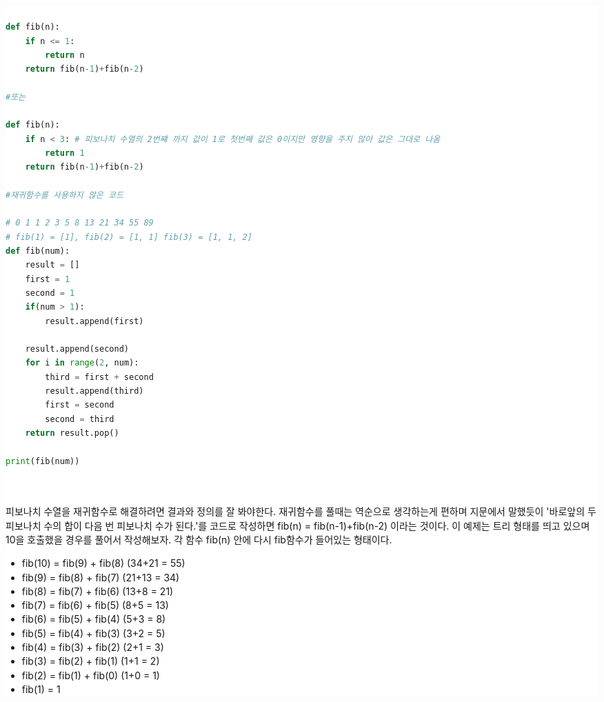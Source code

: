 ~~~python

def fib(n):
    if n <= 1:
        return n
    return fib(n-1)+fib(n-2)

#또는 

def fib(n):
    if n < 3: # 피보나치 수열의 2번쨰 까지 값이 1로 첫번째 값은 0이지만 영향을 주지 않아 값은 그대로 나옴
        return 1
    return fib(n-1)+fib(n-2)

#재귀함수를 사용하지 않은 코드

# 0 1 1 2 3 5 8 13 21 34 55 89
# fib(1) = [1], fib(2) = [1, 1] fib(3) = [1, 1, 2]
def fib(num):
    result = []    
    first = 1
    second = 1
    if(num > 1):
        result.append(first)
        
    result.append(second)    
    for i in range(2, num):
        third = first + second
        result.append(third)
        first = second
        second = third   
    return result.pop()
    
print(fib(num))




~~~

피보나치 수열을 재귀함수로 해결하려면 결과와 정의를 잘 봐야한다. 재귀함수를 풀때는 역순으로 생각하는게 편하며 지문에서 말했듯이 '바로앞의 두 피보나치 수의 합이 다음 번 피보나치 수가 된다.'를 코드로 작성하면 fib(n) = fib(n-1)+fib(n-2) 이라는 것이다. 이 예제는 트리 형태를 띄고 있으며 10을 호출했을 경우를 풀어서 작성해보자. 각 함수 fib(n) 안에 다시 fib함수가 들어있는 형태이다.

- fib(10) = fib(9) + fib(8)  (34+21 = 55)
- fib(9) = fib(8) + fib(7)   (21+13 = 34)
- fib(8) = fib(7) + fib(6)   (13+8 = 21)
- fib(7) = fib(6) + fib(5)   (8+5 = 13)
- fib(6) = fib(5) + fib(4)   (5+3 = 8)
- fib(5) = fib(4) + fib(3)   (3+2 = 5)
- fib(4) = fib(3) + fib(2)   (2+1 = 3)
- fib(3) = fib(2) + fib(1)   (1+1 = 2)
- fib(2) = fib(1) + fib(0)   (1+0 = 1)
- fib(1) = 1

